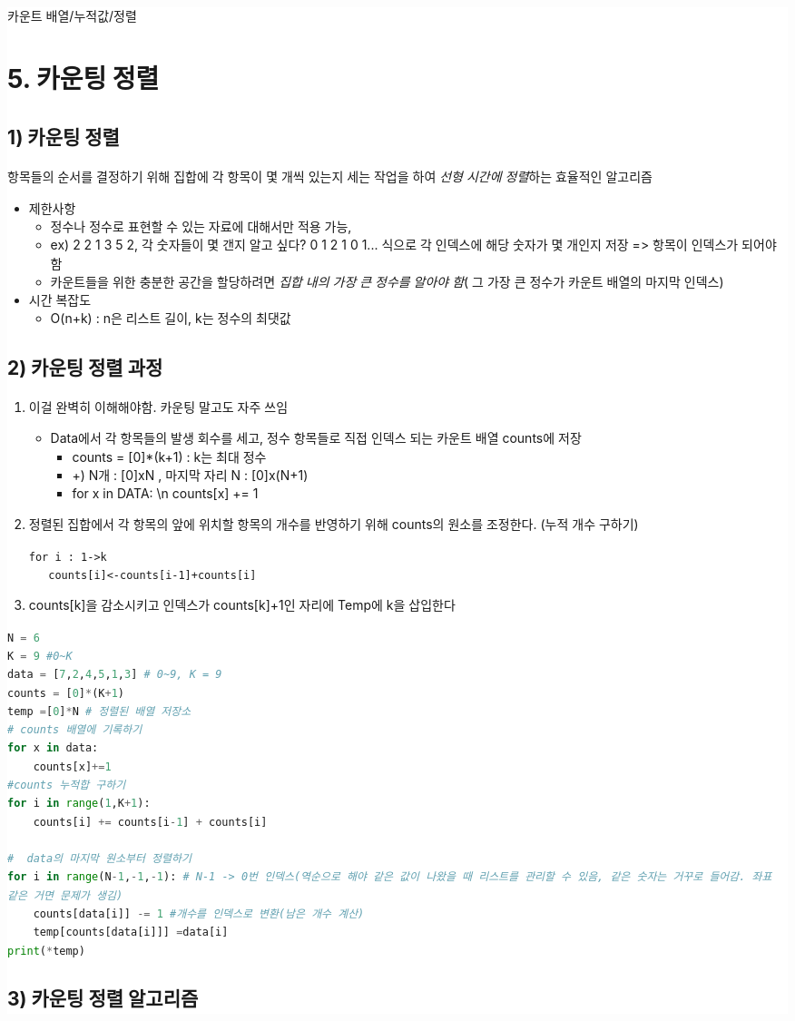카운트 배열/누적값/정렬

# 5. 카운팅 정렬

## 1) 카운팅 정렬
항목들의 순서를 결정하기 위해 집합에 각 항목이 몇 개씩 있는지 세는 작업을 하여 *선형 시간에 정렬*하는 효율적인 알고리즘

- 제한사항
  - 정수나 정수로 표현할 수 있는 자료에 대해서만 적용 가능, 
  - ex) 2 2 1 3 5 2, 각 숫자들이 몇 갠지 알고 싶다? 0 1 2 1 0 1... 식으로 각 인덱스에 해당 숫자가 몇 개인지 저장 => 항목이 인덱스가 되어야 함
  - 카운트들을 위한 충분한 공간을 할당하려면 *집합 내의 가장 큰 정수를 알아야 함*( 그 가장 큰 정수가 카운트 배열의 마지막 인덱스)
- 시간 복잡도
  - O(n+k) : n은 리스트 길이, k는 정수의 최댓값
## 2) 카운팅 정렬 과정

1) 이걸 완벽히 이해해야함. 카운팅 말고도 자주 쓰임
   - Data에서 각 항목들의 발생 회수를 세고, 정수 항목들로 직접 인덱스 되는 카운트 배열 counts에 저장
     - counts = [0]*(k+1) : k는 최대 정수
     - +) N개 : [0]xN , 마지막 자리 N : [0]x(N+1)
     - for x in DATA: \n counts[x] += 1

2) 정렬된 집합에서 각 항목의 앞에 위치할 항목의 개수를 반영하기 위해 counts의 원소를 조정한다. (누적 개수 구하기)
     ```sudo
    for i : 1->k
        counts[i]<-counts[i-1]+counts[i]
    ```

3) counts[k]을 감소시키고 인덱스가 counts[k]+1인 자리에 Temp에 k을 삽입한다

```python
N = 6
K = 9 #0~K
data = [7,2,4,5,1,3] # 0~9, K = 9
counts = [0]*(K+1)
temp =[0]*N # 정렬된 배열 저장소
# counts 배열에 기록하기
for x in data:
    counts[x]+=1
#counts 누적합 구하기
for i in range(1,K+1):
    counts[i] += counts[i-1] + counts[i]

#  data의 마지막 원소부터 정렬하기
for i in range(N-1,-1,-1): # N-1 -> 0번 인덱스(역순으로 해야 같은 값이 나왔을 때 리스트를 관리할 수 있음, 같은 숫자는 거꾸로 들어감. 좌표 같은 거면 문제가 생김)
    counts[data[i]] -= 1 #개수를 인덱스로 변환(남은 개수 계산)
    temp[counts[data[i]]] =data[i]
print(*temp)

```
## 3) 카운팅 정렬 알고리즘
